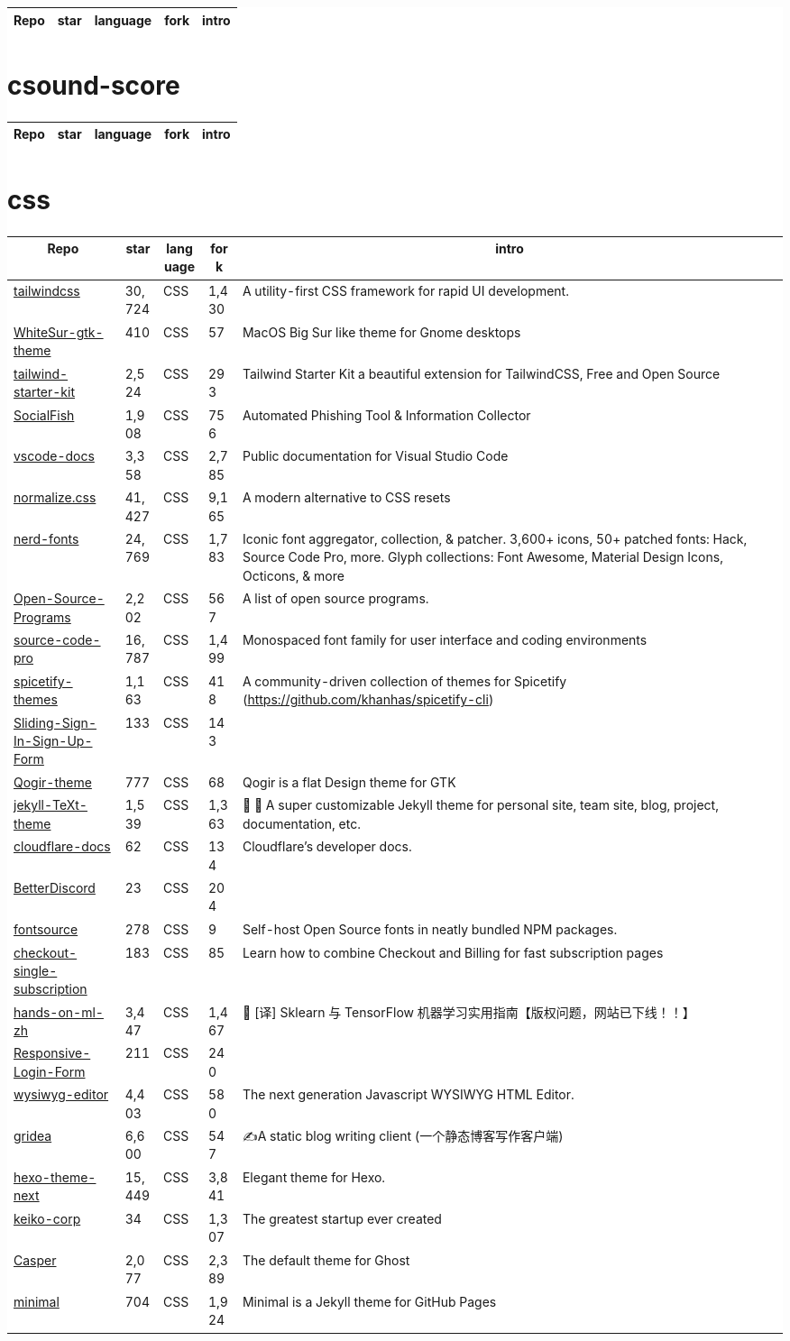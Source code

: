 Repo|star|language|fork|intro
-|-|-|-|-



# csound-score

Repo|star|language|fork|intro
-|-|-|-|-



# css

Repo|star|language|fork|intro
-|-|-|-|-
[tailwindcss](https://github.com/tailwindlabs/tailwindcss)|30,724|CSS|1,430|A utility-first CSS framework for rapid UI development.
[WhiteSur-gtk-theme](https://github.com/vinceliuice/WhiteSur-gtk-theme)|410|CSS|57|MacOS Big Sur like theme for Gnome desktops
[tailwind-starter-kit](https://github.com/creativetimofficial/tailwind-starter-kit)|2,524|CSS|293|Tailwind Starter Kit a beautiful extension for TailwindCSS, Free and Open Source
[SocialFish](https://github.com/UndeadSec/SocialFish)|1,908|CSS|756|Automated Phishing Tool & Information Collector
[vscode-docs](https://github.com/microsoft/vscode-docs)|3,358|CSS|2,785|Public documentation for Visual Studio Code
[normalize.css](https://github.com/necolas/normalize.css)|41,427|CSS|9,165|A modern alternative to CSS resets
[nerd-fonts](https://github.com/ryanoasis/nerd-fonts)|24,769|CSS|1,783|Iconic font aggregator, collection, & patcher. 3,600+ icons, 50+ patched fonts: Hack, Source Code Pro, more. Glyph collections: Font Awesome, Material Design Icons, Octicons, & more
[Open-Source-Programs](https://github.com/tapaswenipathak/Open-Source-Programs)|2,202|CSS|567|A list of open source programs.
[source-code-pro](https://github.com/adobe-fonts/source-code-pro)|16,787|CSS|1,499|Monospaced font family for user interface and coding environments
[spicetify-themes](https://github.com/morpheusthewhite/spicetify-themes)|1,163|CSS|418|A community-driven collection of themes for Spicetify (https://github.com/khanhas/spicetify-cli)
[Sliding-Sign-In-Sign-Up-Form](https://github.com/sefyudem/Sliding-Sign-In-Sign-Up-Form)|133|CSS|143|
[Qogir-theme](https://github.com/vinceliuice/Qogir-theme)|777|CSS|68|Qogir is a flat Design theme for GTK
[jekyll-TeXt-theme](https://github.com/kitian616/jekyll-TeXt-theme)|1,539|CSS|1,363|💎 🐳 A super customizable Jekyll theme for personal site, team site, blog, project, documentation, etc.
[cloudflare-docs](https://github.com/cloudflare/cloudflare-docs)|62|CSS|134|Cloudflare’s developer docs.
[BetterDiscord](https://github.com/CapnKitten/BetterDiscord)|23|CSS|204|
[fontsource](https://github.com/fontsource/fontsource)|278|CSS|9|Self-host Open Source fonts in neatly bundled NPM packages.
[checkout-single-subscription](https://github.com/stripe-samples/checkout-single-subscription)|183|CSS|85|Learn how to combine Checkout and Billing for fast subscription pages
[hands-on-ml-zh](https://github.com/apachecn/hands-on-ml-zh)|3,447|CSS|1,467|📖 [译] Sklearn 与 TensorFlow 机器学习实用指南【版权问题，网站已下线！！】
[Responsive-Login-Form](https://github.com/sefyudem/Responsive-Login-Form)|211|CSS|240|
[wysiwyg-editor](https://github.com/froala/wysiwyg-editor)|4,403|CSS|580|The next generation Javascript WYSIWYG HTML Editor.
[gridea](https://github.com/getgridea/gridea)|6,600|CSS|547|✍️A static blog writing client (一个静态博客写作客户端)
[hexo-theme-next](https://github.com/iissnan/hexo-theme-next)|15,449|CSS|3,841|Elegant theme for Hexo.
[keiko-corp](https://github.com/aneagoie/keiko-corp)|34|CSS|1,307|The greatest startup ever created
[Casper](https://github.com/TryGhost/Casper)|2,077|CSS|2,389|The default theme for Ghost
[minimal](https://github.com/pages-themes/minimal)|704|CSS|1,924|Minimal is a Jekyll theme for GitHub Pages
